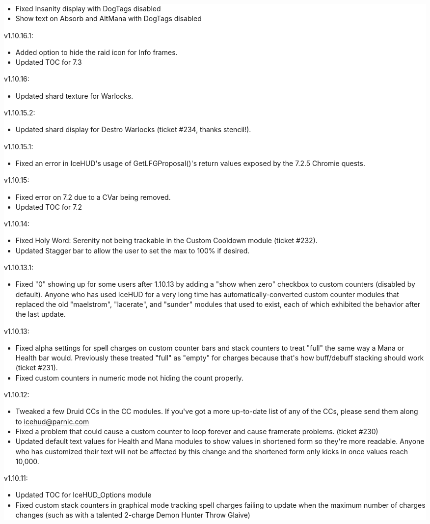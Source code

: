 - Fixed Insanity display with DogTags disabled
- Show text on Absorb and AltMana with DogTags disabled

v1.10.16.1:

- Added option to hide the raid icon for Info frames.
- Updated TOC for 7.3

v1.10.16:

- Updated shard texture for Warlocks.

v1.10.15.2:

- Updated shard display for Destro Warlocks (ticket #234, thanks stencil!).

v1.10.15.1:

- Fixed an error in IceHUD's usage of GetLFGProposal()'s return values exposed by the 7.2.5 Chromie quests.

v1.10.15:

- Fixed error on 7.2 due to a CVar being removed.
- Updated TOC for 7.2

v1.10.14:

- Fixed Holy Word: Serenity not being trackable in the Custom Cooldown module (ticket #232).
- Updated Stagger bar to allow the user to set the max to 100% if desired.

v1.10.13.1:

- Fixed "0" showing up for some users after 1.10.13 by adding a "show when zero" checkbox to custom counters (disabled by default). Anyone who has used IceHUD for a very long time has automatically-converted custom counter modules that replaced the old "maelstrom", "lacerate", and "sunder" modules that used to exist, each of which exhibited the behavior after the last update.

v1.10.13:

- Fixed alpha settings for spell charges on custom counter bars and stack counters to treat "full" the same way a Mana or Health bar would. Previously these treated "full" as "empty" for charges because that's how buff/debuff stacking should work (ticket #231).
- Fixed custom counters in numeric mode not hiding the count properly.

v1.10.12:

- Tweaked a few Druid CCs in the CC modules. If you've got a more up-to-date list of any of the CCs, please send them along to icehud@parnic.com
- Fixed a problem that could cause a custom counter to loop forever and cause framerate problems. (ticket #230)
- Updated default text values for Health and Mana modules to show values in shortened form so they're more readable. Anyone who has customized their text will not be affected by this change and the shortened form only kicks in once values reach 10,000.

v1.10.11:

- Updated TOC for IceHUD_Options module
- Fixed custom stack counters in graphical mode tracking spell charges failing to update when the maximum number of charges changes (such as with a talented 2-charge Demon Hunter Throw Glaive)
